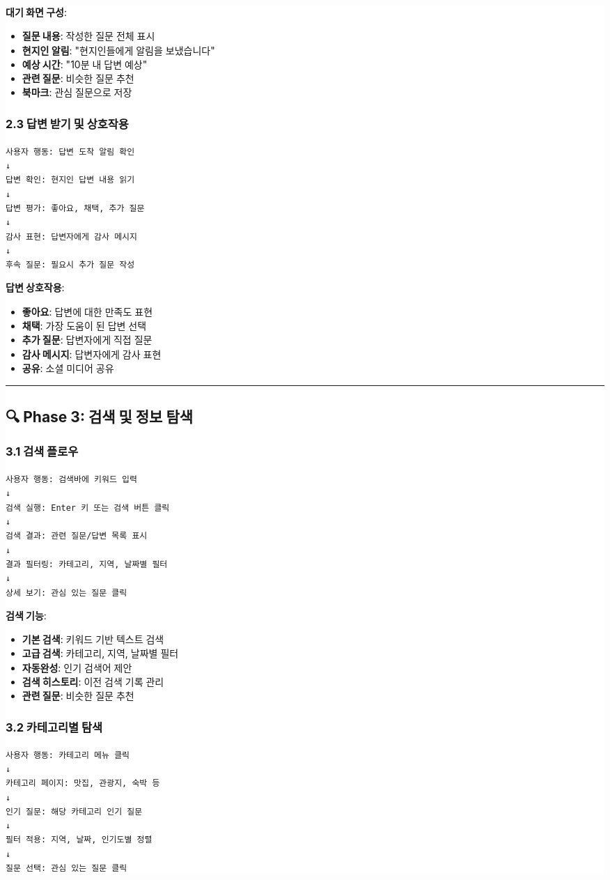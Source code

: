 **대기 화면 구성**:
- **질문 내용**: 작성한 질문 전체 표시
- **현지인 알림**: "현지인들에게 알림을 보냈습니다"
- **예상 시간**: "10분 내 답변 예상"
- **관련 질문**: 비슷한 질문 추천
- **북마크**: 관심 질문으로 저장

### 2.3 답변 받기 및 상호작용
```
사용자 행동: 답변 도착 알림 확인
↓
답변 확인: 현지인 답변 내용 읽기
↓
답변 평가: 좋아요, 채택, 추가 질문
↓
감사 표현: 답변자에게 감사 메시지
↓
후속 질문: 필요시 추가 질문 작성
```

**답변 상호작용**:
- **좋아요**: 답변에 대한 만족도 표현
- **채택**: 가장 도움이 된 답변 선택
- **추가 질문**: 답변자에게 직접 질문
- **감사 메시지**: 답변자에게 감사 표현
- **공유**: 소셜 미디어 공유

---

## 🔍 Phase 3: 검색 및 정보 탐색

### 3.1 검색 플로우
```
사용자 행동: 검색바에 키워드 입력
↓
검색 실행: Enter 키 또는 검색 버튼 클릭
↓
검색 결과: 관련 질문/답변 목록 표시
↓
결과 필터링: 카테고리, 지역, 날짜별 필터
↓
상세 보기: 관심 있는 질문 클릭
```

**검색 기능**:
- **기본 검색**: 키워드 기반 텍스트 검색
- **고급 검색**: 카테고리, 지역, 날짜별 필터
- **자동완성**: 인기 검색어 제안
- **검색 히스토리**: 이전 검색 기록 관리
- **관련 질문**: 비슷한 질문 추천

### 3.2 카테고리별 탐색
```
사용자 행동: 카테고리 메뉴 클릭
↓
카테고리 페이지: 맛집, 관광지, 숙박 등
↓
인기 질문: 해당 카테고리 인기 질문
↓
필터 적용: 지역, 날짜, 인기도별 정렬
↓
질문 선택: 관심 있는 질문 클릭
```
